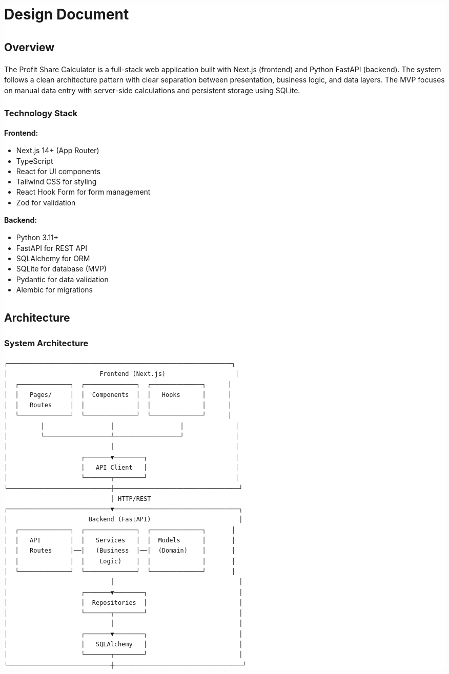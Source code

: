 # Design Document

## Overview

The Profit Share Calculator is a full-stack web application built with Next.js (frontend) and Python FastAPI (backend). The system follows a clean architecture pattern with clear separation between presentation, business logic, and data layers. The MVP focuses on manual data entry with server-side calculations and persistent storage using SQLite.

### Technology Stack

**Frontend:**
- Next.js 14+ (App Router)
- TypeScript
- React for UI components
- Tailwind CSS for styling
- React Hook Form for form management
- Zod for validation

**Backend:**
- Python 3.11+
- FastAPI for REST API
- SQLAlchemy for ORM
- SQLite for database (MVP)
- Pydantic for data validation
- Alembic for migrations

## Architecture

### System Architecture

```
┌─────────────────────────────────────────────────────────────┐
│                         Frontend (Next.js)                   │
│  ┌──────────────┐  ┌──────────────┐  ┌──────────────┐      │
│  │   Pages/     │  │  Components  │  │   Hooks      │      │
│  │   Routes     │  │              │  │              │      │
│  └──────────────┘  └──────────────┘  └──────────────┘      │
│         │                  │                  │              │
│         └──────────────────┴──────────────────┘              │
│                            │                                 │
│                    ┌───────▼────────┐                        │
│                    │   API Client   │                        │
│                    └───────┬────────┘                        │
└────────────────────────────┼──────────────────────────────────┘
                             │ HTTP/REST
┌────────────────────────────▼──────────────────────────────────┐
│                      Backend (FastAPI)                        │
│  ┌──────────────┐  ┌──────────────┐  ┌──────────────┐       │
│  │   API        │  │   Services   │  │  Models      │       │
│  │   Routes     │──│   (Business  │──│  (Domain)    │       │
│  │              │  │    Logic)    │  │              │       │
│  └──────────────┘  └──────────────┘  └──────────────┘       │
│                            │                                  │
│                    ┌───────▼────────┐                         │
│                    │  Repositories  │                         │
│                    └───────┬────────┘                         │
│                            │                                  │
│                    ┌───────▼────────┐                         │
│                    │   SQLAlchemy   │                         │
│                    └───────┬────────┘                         │
└────────────────────────────┼───────────────────────────────────┘
```